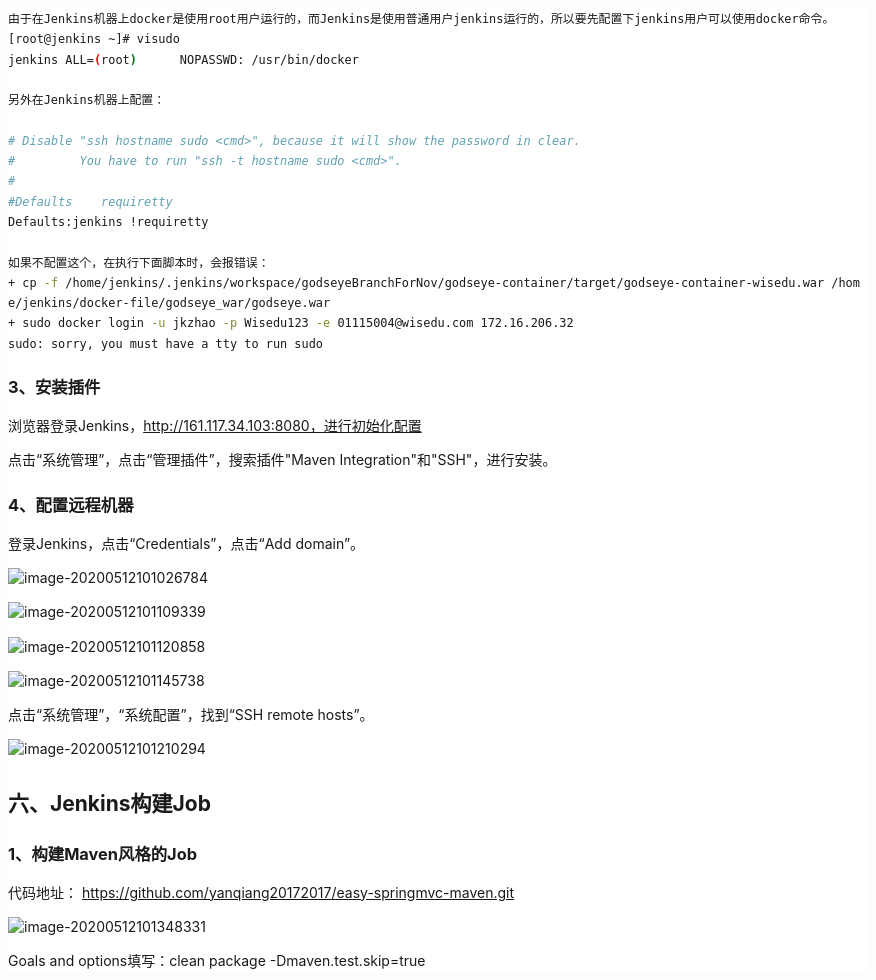 ```bash
由于在Jenkins机器上docker是使用root用户运行的，而Jenkins是使用普通用户jenkins运行的，所以要先配置下jenkins用户可以使用docker命令。
[root@jenkins ~]# visudo
jenkins ALL=(root)      NOPASSWD: /usr/bin/docker

另外在Jenkins机器上配置：

# Disable "ssh hostname sudo <cmd>", because it will show the password in clear.
#         You have to run "ssh -t hostname sudo <cmd>".
#
#Defaults    requiretty
Defaults:jenkins !requiretty

如果不配置这个，在执行下面脚本时，会报错误：
+ cp -f /home/jenkins/.jenkins/workspace/godseyeBranchForNov/godseye-container/target/godseye-container-wisedu.war /home/jenkins/docker-file/godseye_war/godseye.war
+ sudo docker login -u jkzhao -p Wisedu123 -e 01115004@wisedu.com 172.16.206.32
sudo: sorry, you must have a tty to run sudo
```

### 3、安装插件

浏览器登录Jenkins，http://161.117.34.103:8080，进行初始化配置

点击“系统管理”，点击“管理插件”，搜索插件"Maven Integration"和"SSH"，进行安装。

### 4、配置远程机器

登录Jenkins，点击“Credentials”，点击“Add domain”。

![image-20200512101026784]( https://zhangtq-blog.oss-cn-hangzhou.aliyuncs.com/content_picture/image-20200512101026784.png)

![image-20200512101109339]( https://zhangtq-blog.oss-cn-hangzhou.aliyuncs.com/content_picture/image-20200512101109339.png)

![image-20200512101120858]( https://zhangtq-blog.oss-cn-hangzhou.aliyuncs.com/content_picture/image-20200512101120858.png)

![image-20200512101145738]( https://zhangtq-blog.oss-cn-hangzhou.aliyuncs.com/content_picture/image-20200512101145738.png)

点击“系统管理”，“系统配置”，找到“SSH remote hosts”。

![image-20200512101210294]( https://zhangtq-blog.oss-cn-hangzhou.aliyuncs.com/content_picture/image-20200512101210294.png)



## 六、Jenkins构建Job

###  1、构建Maven风格的Job

代码地址： https://github.com/yanqiang20172017/easy-springmvc-maven.git

![image-20200512101348331]( https://zhangtq-blog.oss-cn-hangzhou.aliyuncs.com/content_picture/image-20200512101348331.png)

Goals and options填写：clean package -Dmaven.test.skip=true
